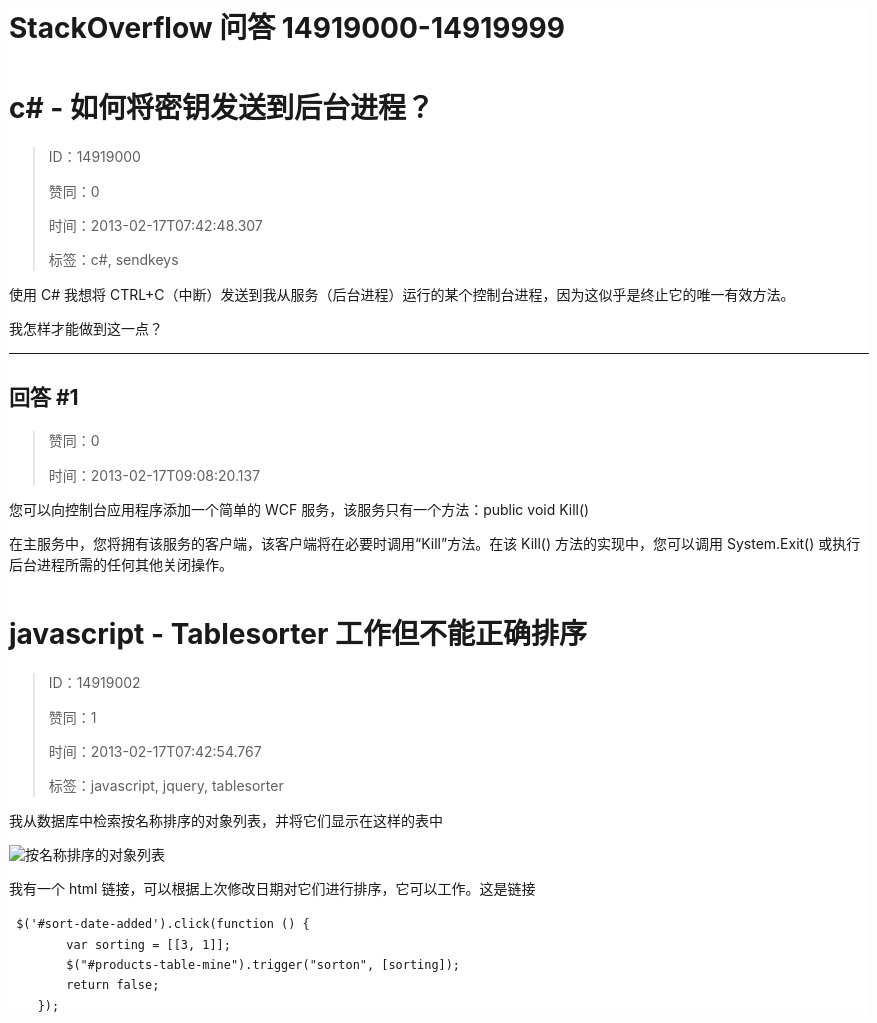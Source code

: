 # StackOverflow 问答 14919000-14919999

# c# - 如何将密钥发送到后台进程？

> ID：14919000
> 
> 赞同：0
> 
> 时间：2013-02-17T07:42:48.307
> 
> 标签：c#, sendkeys

使用 C# 我想将 CTRL+C（中断）发送到我从服务（后台进程）运行的某个控制台进程，因为这似乎是终止它的唯一有效方法。

我怎样才能做到这一点？

* * *

## 回答 #1

> 赞同：0
> 
> 时间：2013-02-17T09:08:20.137

您可以向控制台应用程序添加一个简单的 WCF 服务，该服务只有一个方法：public void Kill()

在主服务中，您将拥有该服务的客户端，该客户端将在必要时调用“Kill”方法。在该 Kill() 方法的实现中，您可以调用 System.Exit() 或执行后台进程所需的任何其他关闭操作。

# javascript - Tablesorter 工作但不能正确排序

> ID：14919002
> 
> 赞同：1
> 
> 时间：2013-02-17T07:42:54.767
> 
> 标签：javascript, jquery, tablesorter

我从数据库中检索按名称排序的对象列表，并将它们显示在这样的表中

![按名称排序的对象列表](../Images/2fde1d74e47dcea39ad2286ce9453e2e.png)

我有一个 html 链接，可以根据上次修改日期对它们进行排序，它可以工作。这是链接

```
 $('#sort-date-added').click(function () {
        var sorting = [[3, 1]];
        $("#products-table-mine").trigger("sorton", [sorting]);
        return false;
    }); 
```
